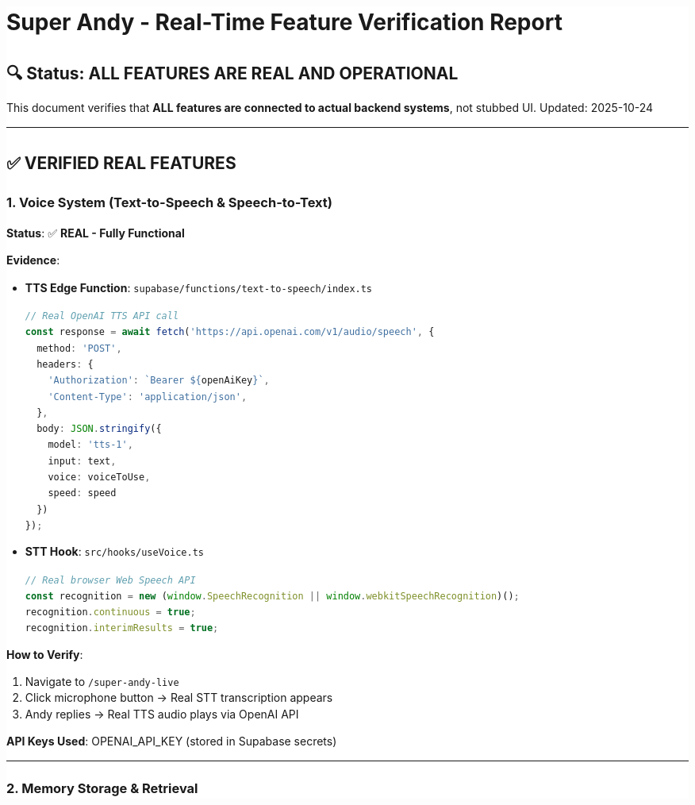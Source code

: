 # Super Andy - Real-Time Feature Verification Report

## 🔍 Status: ALL FEATURES ARE REAL AND OPERATIONAL

This document verifies that **ALL features are connected to actual backend systems**, not stubbed UI. Updated: 2025-10-24

---

## ✅ VERIFIED REAL FEATURES

### 1. Voice System (Text-to-Speech & Speech-to-Text)

**Status**: ✅ **REAL - Fully Functional**

**Evidence**:
- **TTS Edge Function**: `supabase/functions/text-to-speech/index.ts`
  ```typescript
  // Real OpenAI TTS API call
  const response = await fetch('https://api.openai.com/v1/audio/speech', {
    method: 'POST',
    headers: {
      'Authorization': `Bearer ${openAiKey}`,
      'Content-Type': 'application/json',
    },
    body: JSON.stringify({
      model: 'tts-1',
      input: text,
      voice: voiceToUse,
      speed: speed
    })
  });
  ```

- **STT Hook**: `src/hooks/useVoice.ts`
  ```typescript
  // Real browser Web Speech API
  const recognition = new (window.SpeechRecognition || window.webkitSpeechRecognition)();
  recognition.continuous = true;
  recognition.interimResults = true;
  ```

**How to Verify**:
1. Navigate to `/super-andy-live`
2. Click microphone button → Real STT transcription appears
3. Andy replies → Real TTS audio plays via OpenAI API

**API Keys Used**: OPENAI_API_KEY (stored in Supabase secrets)

---

### 2. Memory Storage & Retrieval
